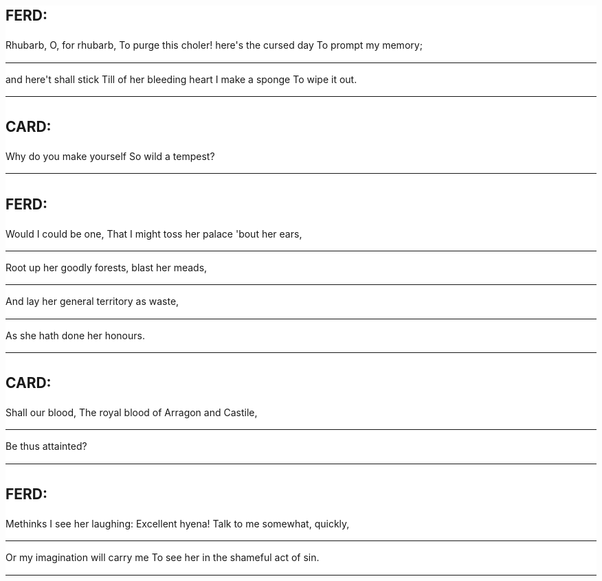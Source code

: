 
## FERD:	
Rhubarb, O, for rhubarb,
To purge this choler! here's the cursed day To prompt my memory; 

---

and here't shall stick Till of her bleeding heart I make a sponge To wipe it out.

---

## CARD:	
Why do you make yourself
So wild a tempest?

---

## FERD:	
Would I could be one,
That I might toss her palace 'bout her ears, 

---

Root up her goodly forests, blast her meads, 

---

And lay her general territory as waste,


---

As she hath done her honours.

---

## CARD:	
Shall our blood,
The royal blood of Arragon and Castile, 

---

Be thus attainted?

---

## FERD:	
Methinks I see her laughing: Excellent hyena! Talk to me somewhat, quickly, 

---

Or my imagination will carry me
To see her in the shameful act of sin.

---